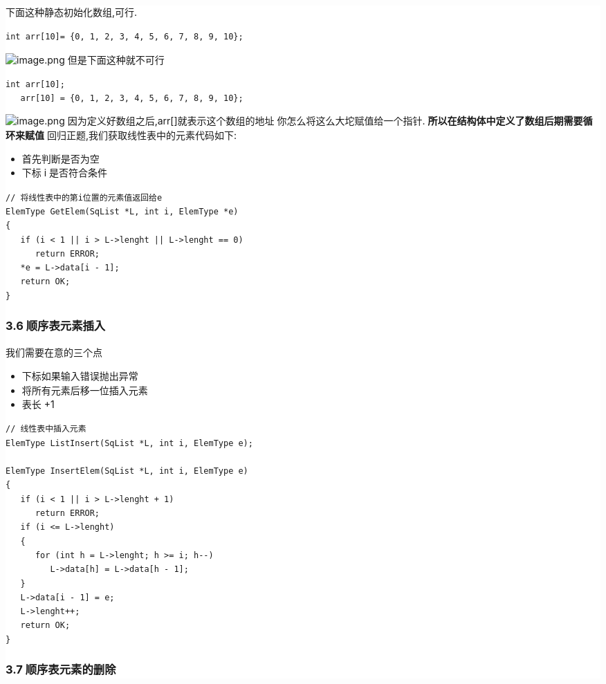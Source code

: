 下面这种静态初始化数组,可行.

```
int arr[10]= {0, 1, 2, 3, 4, 5, 6, 7, 8, 9, 10};
```
![image.png](https://cdn.nlark.com/yuque/0/2023/gif/33584294/1697625710026-0be7038b-d1f8-48ef-9b59-4fbdca71b3d9.gif#averageHue=%23ffffff&clientId=u016f4683-b8a9-4&from=paste&id=ufe65f970&originHeight=1&originWidth=1&originalType=url&ratio=1.5&rotation=0&showTitle=false&size=43&status=done&style=none&taskId=uf8fa85ad-22da-489e-b128-bc23bab3f6f&title=)
但是下面这种就不可行

```
int arr[10];
   arr[10] = {0, 1, 2, 3, 4, 5, 6, 7, 8, 9, 10};
```
![image.png](https://cdn.nlark.com/yuque/0/2023/gif/33584294/1697625710670-8789fedc-a883-4ad0-83fd-1c8c799fac90.gif#averageHue=%23ffffff&clientId=u016f4683-b8a9-4&from=paste&id=u27278919&originHeight=1&originWidth=1&originalType=url&ratio=1.5&rotation=0&showTitle=false&size=43&status=done&style=none&taskId=u3ac1c884-9014-4a34-8506-95e349df025&title=)
因为定义好数组之后,arr[]就表示这个数组的地址 你怎么将这么大坨赋值给一个指针.
**所以在结构体中定义了数组后期需要循环来赋值**
回归正题,我们获取线性表中的元素代码如下:
 	

-  	首先判断是否为空 	
-  	下标 i 是否符合条件 	

```
// 将线性表中的第i位置的元素值返回给e
ElemType GetElem(SqList *L, int i, ElemType *e)
{
   if (i < 1 || i > L->lenght || L->lenght == 0)
      return ERROR;
   *e = L->data[i - 1];
   return OK;
}
```
<a name="CtiNu"></a>
### 3.6 顺序表元素插入
我们需要在意的三个点
 	

-  	下标如果输入错误抛出异常 	
-  	将所有元素后移一位插入元素 	
-  	表长 +1 	

```
// 线性表中插入元素
ElemType ListInsert(SqList *L, int i, ElemType e);

ElemType InsertElem(SqList *L, int i, ElemType e)
{
   if (i < 1 || i > L->lenght + 1)
      return ERROR;
   if (i <= L->lenght)
   {
      for (int h = L->lenght; h >= i; h--)
         L->data[h] = L->data[h - 1];
   }
   L->data[i - 1] = e;
   L->lenght++;
   return OK;
}
```
<a name="XeTsB"></a>
### 3.7 顺序表元素的删除
 	